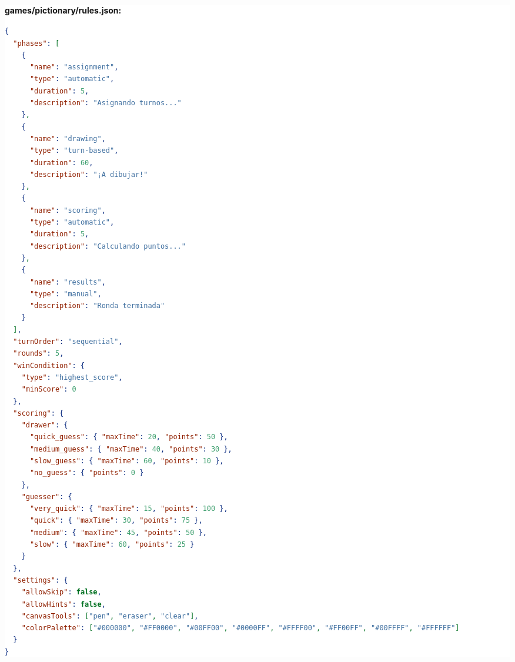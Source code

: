 **games/pictionary/rules.json:**
```json
{
  "phases": [
    {
      "name": "assignment",
      "type": "automatic",
      "duration": 5,
      "description": "Asignando turnos..."
    },
    {
      "name": "drawing",
      "type": "turn-based",
      "duration": 60,
      "description": "¡A dibujar!"
    },
    {
      "name": "scoring",
      "type": "automatic",
      "duration": 5,
      "description": "Calculando puntos..."
    },
    {
      "name": "results",
      "type": "manual",
      "description": "Ronda terminada"
    }
  ],
  "turnOrder": "sequential",
  "rounds": 5,
  "winCondition": {
    "type": "highest_score",
    "minScore": 0
  },
  "scoring": {
    "drawer": {
      "quick_guess": { "maxTime": 20, "points": 50 },
      "medium_guess": { "maxTime": 40, "points": 30 },
      "slow_guess": { "maxTime": 60, "points": 10 },
      "no_guess": { "points": 0 }
    },
    "guesser": {
      "very_quick": { "maxTime": 15, "points": 100 },
      "quick": { "maxTime": 30, "points": 75 },
      "medium": { "maxTime": 45, "points": 50 },
      "slow": { "maxTime": 60, "points": 25 }
    }
  },
  "settings": {
    "allowSkip": false,
    "allowHints": false,
    "canvasTools": ["pen", "eraser", "clear"],
    "colorPalette": ["#000000", "#FF0000", "#00FF00", "#0000FF", "#FFFF00", "#FF00FF", "#00FFFF", "#FFFFFF"]
  }
}
```
